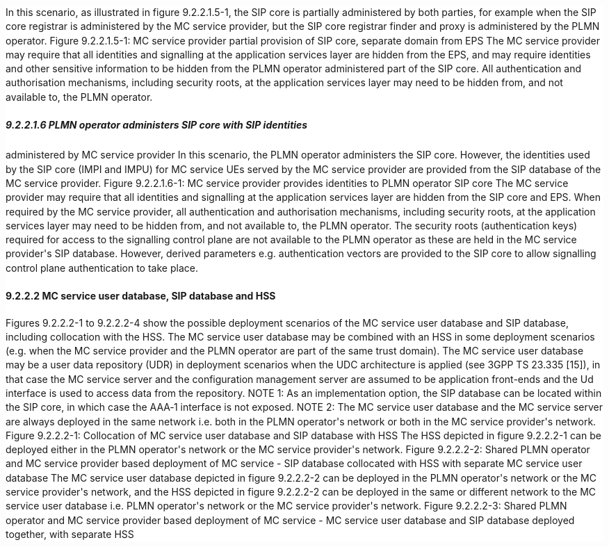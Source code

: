 In this scenario, as illustrated in figure 9.2.2.1.5-1, the SIP core is
partially administered by both parties, for example when the SIP core
registrar is administered by the MC service provider, but the SIP core
registrar finder and proxy is administered by the PLMN operator.
Figure 9.2.2.1.5-1: MC service provider partial provision of SIP core,
separate domain from EPS
The MC service provider may require that all identities and signalling at the
application services layer are hidden from the EPS, and may require identities
and other sensitive information to be hidden from the PLMN operator
administered part of the SIP core.
All authentication and authorisation mechanisms, including security roots, at
the application services layer may need to be hidden from, and not available
to, the PLMN operator.
##### 9.2.2.1.6 PLMN operator administers SIP core with SIP identities
administered by MC service provider
In this scenario, the PLMN operator administers the SIP core. However, the
identities used by the SIP core (IMPI and IMPU) for MC service UEs served by
the MC service provider are provided from the SIP database of the MC service
provider.
Figure 9.2.2.1.6-1: MC service provider provides identities to PLMN operator
SIP core
The MC service provider may require that all identities and signalling at the
application services layer are hidden from the SIP core and EPS.
When required by the MC service provider, all authentication and authorisation
mechanisms, including security roots, at the application services layer may
need to be hidden from, and not available to, the PLMN operator.
The security roots (authentication keys) required for access to the signalling
control plane are not available to the PLMN operator as these are held in the
MC service provider\'s SIP database. However, derived parameters e.g.
authentication vectors are provided to the SIP core to allow signalling
control plane authentication to take place.
#### 9.2.2.2 MC service user database, SIP database and HSS
Figures 9.2.2.2-1 to 9.2.2.2-4 show the possible deployment scenarios of the
MC service user database and SIP database, including collocation with the HSS.
The MC service user database may be combined with an HSS in some deployment
scenarios (e.g. when the MC service provider and the PLMN operator are part of
the same trust domain).
The MC service user database may be a user data repository (UDR) in deployment
scenarios when the UDC architecture is applied (see 3GPP TS 23.335 [15]), in
that case the MC service server and the configuration management server are
assumed to be application front-ends and the Ud interface is used to access
data from the repository.
NOTE 1: As an implementation option, the SIP database can be located within
the SIP core, in which case the AAA‑1 interface is not exposed.
NOTE 2: The MC service user database and the MC service server are always
deployed in the same network i.e. both in the PLMN operator\'s network or both
in the MC service provider\'s network.
Figure 9.2.2.2-1: Collocation of MC service user database and SIP database
with HSS
The HSS depicted in figure 9.2.2.2-1 can be deployed either in the PLMN
operator\'s network or the MC service provider\'s network.
Figure 9.2.2.2-2: Shared PLMN operator and MC service provider based
deployment of MC service - SIP database collocated with HSS with separate MC
service user database
The MC service user database depicted in figure 9.2.2.2-2 can be deployed in
the PLMN operator\'s network or the MC service provider\'s network, and the
HSS depicted in figure 9.2.2.2-2 can be deployed in the same or different
network to the MC service user database i.e. PLMN operator\'s network or the
MC service provider\'s network.
Figure 9.2.2.2-3: Shared PLMN operator and MC service provider based
deployment of MC service - MC service user database and SIP database deployed
together, with separate HSS